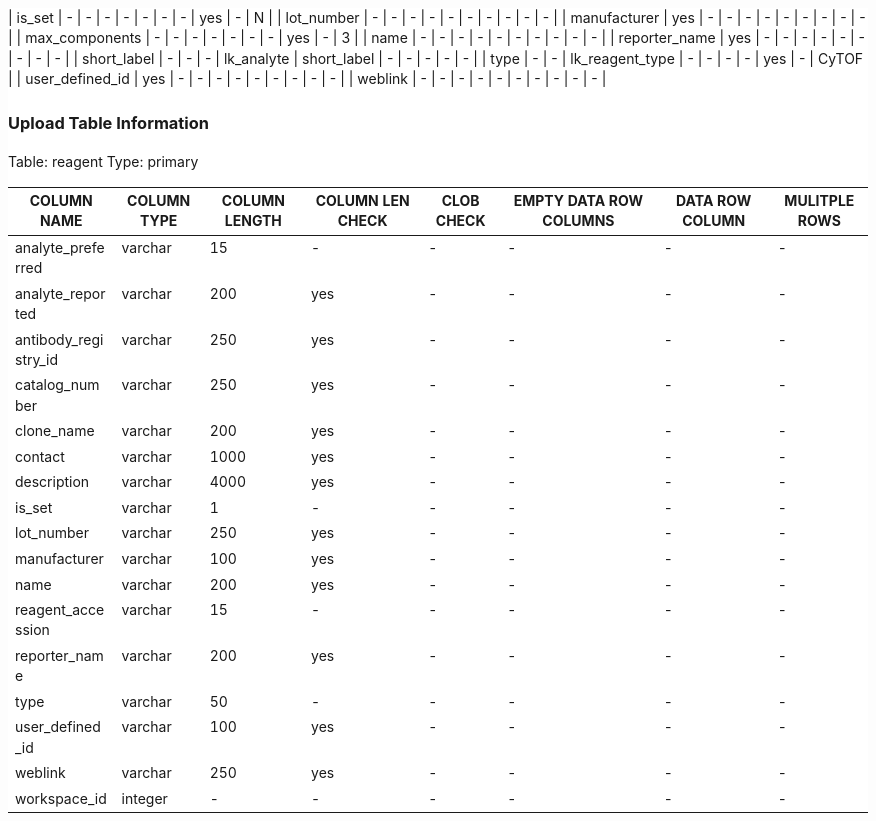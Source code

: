 | is_set | - | - | - | - | - | - | - | yes | - | N | 
| lot_number | - | - | - | - | - | - | - | - | - | - | 
| manufacturer | yes | - | - | - | - | - | - | - | - | - | 
| max_components | - | - | - | - | - | - | - | yes | - | 3 | 
| name | - | - | - | - | - | - | - | - | - | - | 
| reporter_name | yes | - | - | - | - | - | - | - | - | - | 
| short_label | - | - | - | lk_analyte | short_label | - | - | - | - | - | 
| type | - | - | lk_reagent_type | - | - | - | - | yes | - | CyTOF | 
| user_defined_id | yes | - | - | - | - | - | - | - | - | - | 
| weblink | - | - | - | - | - | - | - | - | - | - | 

### Upload Table Information

Table: reagent    Type: primary

| COLUMN NAME | COLUMN TYPE | COLUMN LENGTH | COLUMN LEN CHECK | CLOB CHECK | EMPTY DATA ROW COLUMNS | DATA ROW COLUMN | MULITPLE ROWS | 
|  --- | --- | --- | --- | --- | --- | --- | --- |
| analyte_preferred | varchar | 15 | - | - | - | - | - | 
| analyte_reported | varchar | 200 | yes | - | - | - | - | 
| antibody_registry_id | varchar | 250 | yes | - | - | - | - | 
| catalog_number | varchar | 250 | yes | - | - | - | - | 
| clone_name | varchar | 200 | yes | - | - | - | - | 
| contact | varchar | 1000 | yes | - | - | - | - | 
| description | varchar | 4000 | yes | - | - | - | - | 
| is_set | varchar | 1 | - | - | - | - | - | 
| lot_number | varchar | 250 | yes | - | - | - | - | 
| manufacturer | varchar | 100 | yes | - | - | - | - | 
| name | varchar | 200 | yes | - | - | - | - | 
| reagent_accession | varchar | 15 | - | - | - | - | - | 
| reporter_name | varchar | 200 | yes | - | - | - | - | 
| type | varchar | 50 | - | - | - | - | - | 
| user_defined_id | varchar | 100 | yes | - | - | - | - | 
| weblink | varchar | 250 | yes | - | - | - | - | 
| workspace_id | integer | - | - | - | - | - | - | 
